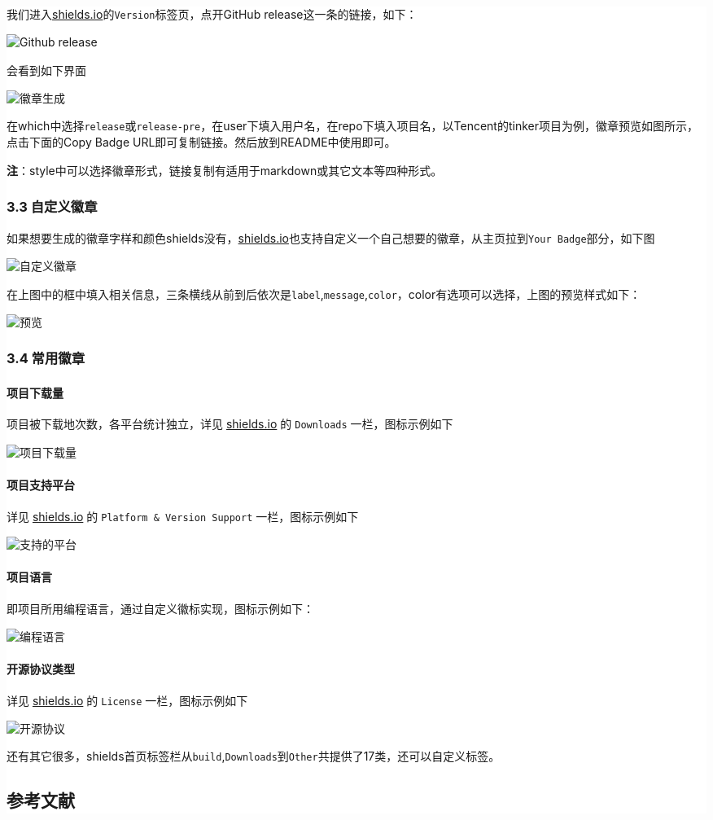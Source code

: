 我们进入[shields.io](<https://shields.io/category/platform-support>)的`Version`标签页，点开GitHub release这一条的链接，如下：

![Github release](https://shikieiki.github.io/image/20170301152451.png)

会看到如下界面

![徽章生成](https://picped-1301226557.cos.ap-beijing.myqcloud.com/BC_20190930_3AoAKJ.png)

在which中选择`release`或`release-pre`，在user下填入用户名，在repo下填入项目名，以Tencent的tinker项目为例，徽章预览如图所示，点击下面的Copy Badge URL即可复制链接。然后放到README中使用即可。

**注**：style中可以选择徽章形式，链接复制有适用于markdown或其它文本等四种形式。

### 3.3 自定义徽章

如果想要生成的徽章字样和颜色shields没有，[shields.io](<https://shields.io/>)也支持自定义一个自己想要的徽章，从主页拉到`Your Badge`部分，如下图

![自定义徽章](https://picped-1301226557.cos.ap-beijing.myqcloud.com/BC_20190930_3Aon56.png)

在上图中的框中填入相关信息，三条横线从前到后依次是`label`,`message`,`color`，color有选项可以选择，上图的预览样式如下：

![预览](<https://img.shields.io/badge/Hey!-shuzang-red.svg>)

### 3.4 常用徽章

#### 项目下载量

项目被下载地次数，各平台统计独立，详见 [shields.io](<https://shields.io/category/platform-support>) 的 `Downloads` 一栏，图标示例如下

![项目下载量](https://img.shields.io/badge/downloads-2M-brightgreen.svg)

#### 项目支持平台

详见 [shields.io](<https://shields.io/category/platform-support>) 的 `Platform & Version Support` 一栏，图标示例如下

![支持的平台](https://img.shields.io/badge/platform-linux--64%20%7C%20win--32%20%7C%20osx--64%20%7C%20win--64-lightgrey.svg)

#### 项目语言

即项目所用编程语言，通过自定义徽标实现，图标示例如下：

![编程语言](https://img.shields.io/badge/language-swift-orange.svg)

#### 开源协议类型

详见 [shields.io](<https://shields.io/category/platform-support>) 的 `License` 一栏，图标示例如下

![开源协议](https://img.shields.io/badge/license-MIT-green.svg)

还有其它很多，shields首页标签栏从`build`,`Downloads`到`Other`共提供了17类，还可以自定义标签。

## 参考文献

